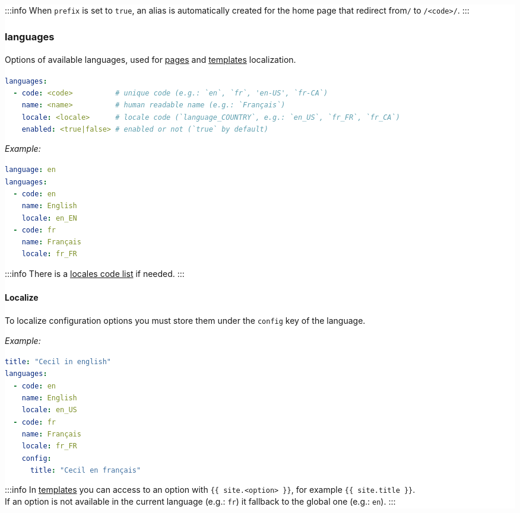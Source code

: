 :::info
When `prefix` is set to `true`, an alias is automatically created for the home page that redirect from`/` to `/<code>/`.
:::

### languages

Options of available languages, used for [pages](2-Content.md#multilingual) and [templates](3-Templates.md#localization) localization.

```yaml
languages:
  - code: <code>          # unique code (e.g.: `en`, `fr`, 'en-US', `fr-CA`)
    name: <name>          # human readable name (e.g.: `Français`)
    locale: <locale>      # locale code (`language_COUNTRY`, e.g.: `en_US`, `fr_FR`, `fr_CA`)
    enabled: <true|false> # enabled or not (`true` by default)
```

_Example:_

```yaml
language: en
languages:
  - code: en
    name: English
    locale: en_EN
  - code: fr
    name: Français
    locale: fr_FR
```

:::info
There is a [locales code list](configuration/locale-codes.md) if needed.
:::

#### Localize

To localize configuration options you must store them under the `config` key of the language.

_Example:_

```yaml
title: "Cecil in english"
languages:
  - code: en
    name: English
    locale: en_US
  - code: fr
    name: Français
    locale: fr_FR
    config:
      title: "Cecil en français"
```

:::info
In [templates](3-Templates.md) you can access to an option with `{{ site.<option> }}`, for example `{{ site.title }}`.  
If an option is not available in the current language (e.g.: `fr`) it fallback to the global one (e.g.: `en`).
:::
